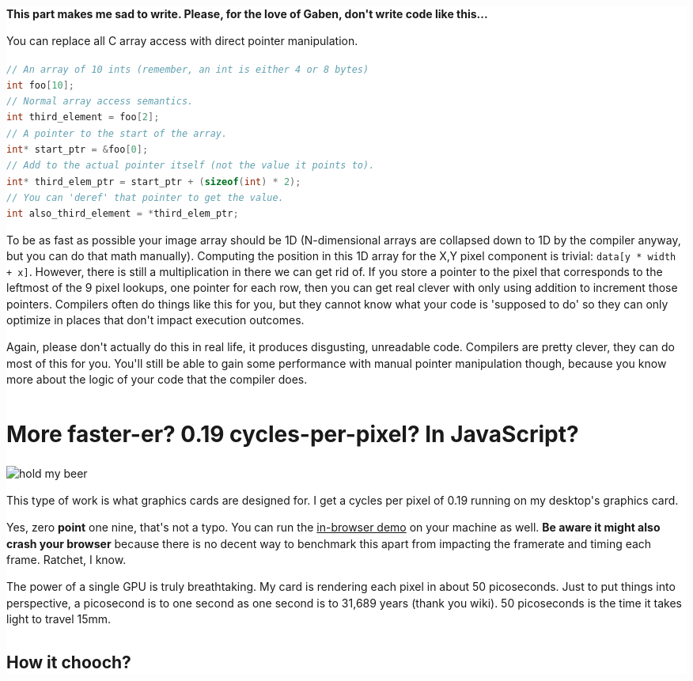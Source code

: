 **This part makes me sad to write. Please, for the love of Gaben, don't write
code like this...**

You can replace all C array access with direct pointer manipulation.

```c
// An array of 10 ints (remember, an int is either 4 or 8 bytes)
int foo[10];
// Normal array access semantics.
int third_element = foo[2];
// A pointer to the start of the array.
int* start_ptr = &foo[0];
// Add to the actual pointer itself (not the value it points to).
int* third_elem_ptr = start_ptr + (sizeof(int) * 2);
// You can 'deref' that pointer to get the value.
int also_third_element = *third_elem_ptr;
```

To be as fast as possible your image array should be 1D (N-dimensional arrays
are collapsed down to 1D by the compiler anyway, but you can do that math
manually). Computing the position in this 1D array for the X,Y pixel component
is trivial: `data[y * width + x]`. However, there is still a multiplication in
there we can get rid of. If you store a pointer to the pixel that corresponds to
the leftmost of the 9 pixel lookups, one pointer for each row, then you can get
real clever with only using addition to increment those pointers. Compilers
often do things like this for you, but they cannot know what your code is
'supposed to do' so they can only optimize in places that don't impact execution
outcomes.

Again, please don't actually do this in real life, it produces disgusting,
unreadable code. Compilers are pretty clever, they can do most of this for you.
You'll still be able to gain some performance with manual pointer manipulation
though, because you know more about the logic of your code that the compiler
does.

# More faster-er? 0.19 cycles-per-pixel? In JavaScript?

![hold my beer](https://i.imgflip.com/2vnkwu.jpg)

This type of work is what graphics cards are designed for. I get a cycles per
pixel of 0.19 running on my desktop's graphics card.

Yes, zero **point** one nine, that's not a typo. You can run the [in-browser
demo](https://thilenius-perflab-demo.firebaseapp.com/) on your machine as well.
**Be aware it might also crash your browser** because there is no decent way to
benchmark this apart from impacting the framerate and timing each frame.
Ratchet, I know.

The power of a single GPU is truly breathtaking. My card is rendering each pixel
in about 50 picoseconds. Just to put things into perspective, a picosecond is to
one second as one second is to 31,689 years (thank you wiki). 50 picoseconds is
the time it takes light to travel 15mm.

## How it chooch?
